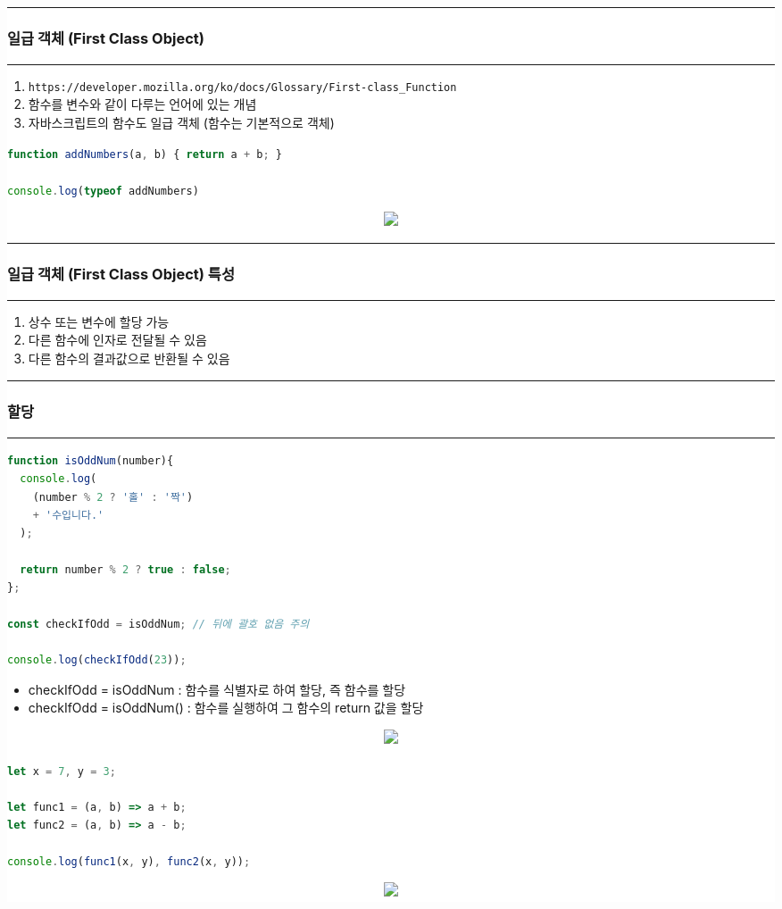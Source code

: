 -----
### 일급 객체 (First Class Object)
-----
1. ```https://developer.mozilla.org/ko/docs/Glossary/First-class_Function```
2. 함수를 변수와 같이 다루는 언어에 있는 개념
3. 자바스크립트의 함수도 일급 객체 (함수는 기본적으로 객체)
```js
function addNumbers(a, b) { return a + b; }

console.log(typeof addNumbers)
```
<div align="center">
<img src="https://github.com/sooyounghan/Web/assets/34672301/d1c8da6a-fe86-47d7-a6b7-ab8acb97939a">
</div>

-----
### 일급 객체 (First Class Object) 특성
-----
1. 상수 또는 변수에 할당 가능
2. 다른 함수에 인자로 전달될 수 있음
3. 다른 함수의 결과값으로 반환될 수 있음

-----
### 할당
-----
```js
function isOddNum(number){
  console.log(
    (number % 2 ? '홀' : '짝')
    + '수입니다.'
  );

  return number % 2 ? true : false;
};

const checkIfOdd = isOddNum; // 뒤에 괄호 없음 주의

console.log(checkIfOdd(23));
```
  - checkIfOdd = isOddNum : 함수를 식별자로 하여 할당, 즉 함수를 할당
  - checkIfOdd = isOddNum() : 함수를 실행하여 그 함수의 return 값을 할당
<div align="center">
<img src="https://github.com/sooyounghan/Web/assets/34672301/a5128936-e42b-4891-aac8-d02985774b4e">
</div>

```js
let x = 7, y = 3;

let func1 = (a, b) => a + b;
let func2 = (a, b) => a - b;

console.log(func1(x, y), func2(x, y));
```
<div align="center">
<img src="https://github.com/sooyounghan/Web/assets/34672301/8fcb9356-2c93-400e-8c2a-66d75d90f139">
</div>
